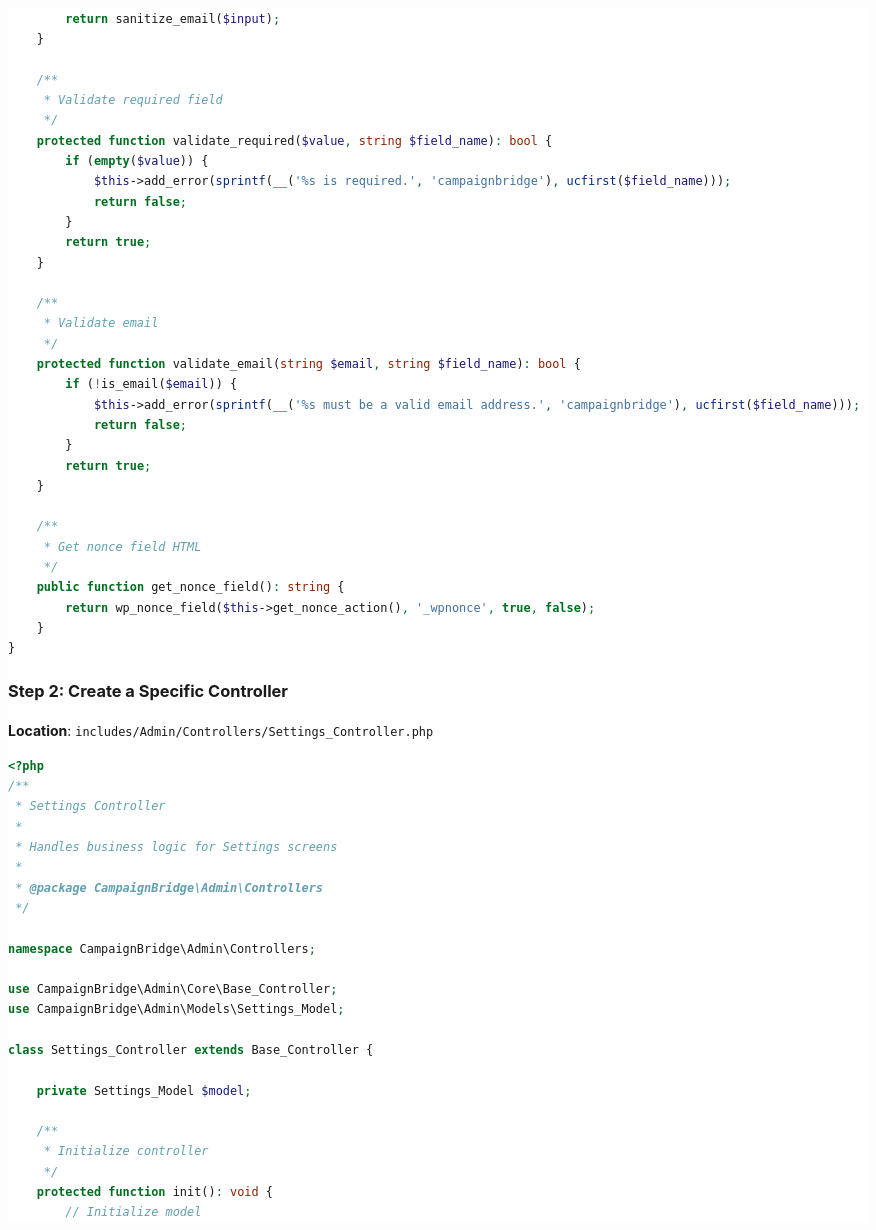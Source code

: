 ```php
        return sanitize_email($input);
    }

    /**
     * Validate required field
     */
    protected function validate_required($value, string $field_name): bool {
        if (empty($value)) {
            $this->add_error(sprintf(__('%s is required.', 'campaignbridge'), ucfirst($field_name)));
            return false;
        }
        return true;
    }

    /**
     * Validate email
     */
    protected function validate_email(string $email, string $field_name): bool {
        if (!is_email($email)) {
            $this->add_error(sprintf(__('%s must be a valid email address.', 'campaignbridge'), ucfirst($field_name)));
            return false;
        }
        return true;
    }

    /**
     * Get nonce field HTML
     */
    public function get_nonce_field(): string {
        return wp_nonce_field($this->get_nonce_action(), '_wpnonce', true, false);
    }
}
```

### Step 2: Create a Specific Controller

**Location**: `includes/Admin/Controllers/Settings_Controller.php`

```php
<?php
/**
 * Settings Controller
 *
 * Handles business logic for Settings screens
 *
 * @package CampaignBridge\Admin\Controllers
 */

namespace CampaignBridge\Admin\Controllers;

use CampaignBridge\Admin\Core\Base_Controller;
use CampaignBridge\Admin\Models\Settings_Model;

class Settings_Controller extends Base_Controller {

    private Settings_Model $model;

    /**
     * Initialize controller
     */
    protected function init(): void {
        // Initialize model
```